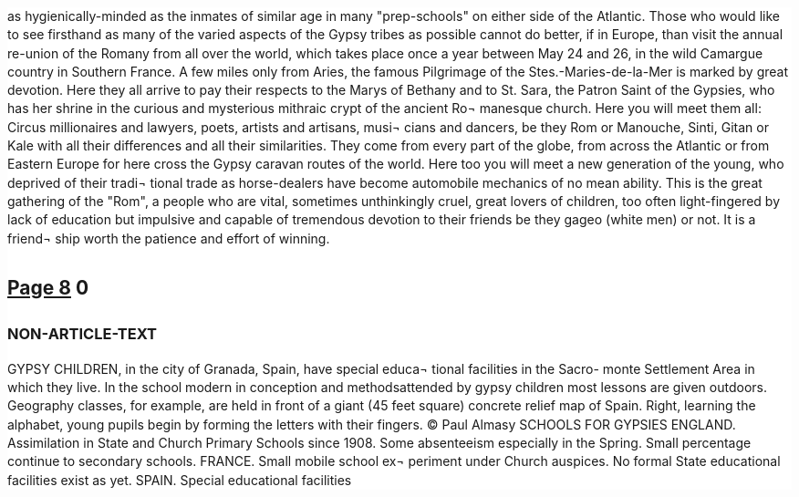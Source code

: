 as hygienically-minded as the inmates of similar age in
many "prep-schools" on either side of the Atlantic.
Those who would like to see firsthand as many of the
varied aspects of the Gypsy tribes as possible cannot do
better, if in Europe, than visit the annual re-union of the
Romany from all over the world, which takes place once a
year between May 24 and 26, in the wild Camargue country
in Southern France. A few miles only from Aries, the
famous Pilgrimage of the Stes.-Maries-de-la-Mer is
marked by great devotion. Here they all arrive to pay
their respects to the Marys of Bethany and to St. Sara, the
Patron Saint of the Gypsies, who has her shrine in the
curious and mysterious mithraic crypt of the ancient Ro¬
manesque church. Here you will meet them all: Circus
millionaires and lawyers, poets, artists and artisans, musi¬
cians and dancers, be they Rom or Manouche, Sinti, Gitan
or Kale with all their differences and all their similarities.
They come from every part of the globe, from across the
Atlantic or from Eastern Europe for here cross the Gypsy
caravan routes of the world. Here too you will meet a
new generation of the young, who deprived of their tradi¬
tional trade as horse-dealers have become automobile
mechanics of no mean ability.
This is the great gathering of the "Rom", a people who
are vital, sometimes unthinkingly cruel, great lovers of
children, too often light-fingered by lack of education but
impulsive and capable of tremendous devotion to their
friends be they gageo (white men) or not. It is a friend¬
ship worth the patience and effort of winning.

## [Page 8](https://demo.humlab.umu.se/courier/066142engo.pdf#page=8) 0

### NON-ARTICLE-TEXT

GYPSY CHILDREN,
in the city of Granada,
Spain, have special educa¬
tional facilities in the Sacro-
monte Settlement Area in
which they live. In the school
modern in conception and
methodsattended by gypsy
children most lessons are
given outdoors. Geography
classes, for example, are
held in front of a giant
(45 feet square) concrete
relief map of Spain. Right,
learning the alphabet, young
pupils begin by forming the
letters with their fingers.
© Paul Almasy
SCHOOLS FOR GYPSIES
ENGLAND. Assimilation in State
and Church Primary Schools since 1908.
Some absenteeism especially in the Spring.
Small percentage continue to secondary
schools.
FRANCE. Small mobile school ex¬
periment under Church auspices. No formal
State educational facilities exist as yet.
SPAIN. Special educational facilities
